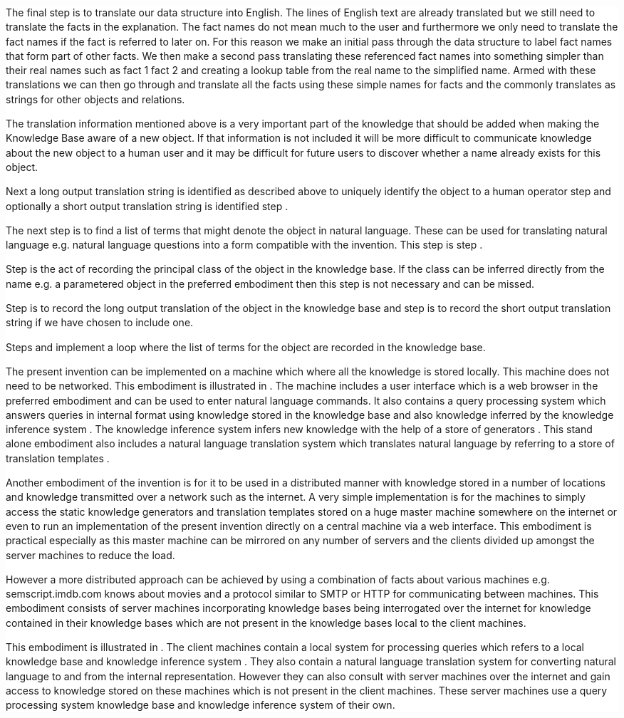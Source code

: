 The final step is to translate our data structure into English. The lines of English text are already translated but we still need to translate the facts in the explanation. The fact names do not mean much to the user and furthermore we only need to translate the fact names if the fact is referred to later on. For this reason we make an initial pass through the data structure to label fact names that form part of other facts. We then make a second pass translating these referenced fact names into something simpler than their real names such as fact 1 fact 2 and creating a lookup table from the real name to the simplified name. Armed with these translations we can then go through and translate all the facts using these simple names for facts and the commonly translates as strings for other objects and relations.

The translation information mentioned above is a very important part of the knowledge that should be added when making the Knowledge Base aware of a new object. If that information is not included it will be more difficult to communicate knowledge about the new object to a human user and it may be difficult for future users to discover whether a name already exists for this object.

Next a long output translation string is identified as described above to uniquely identify the object to a human operator step and optionally a short output translation string is identified step .

The next step is to find a list of terms that might denote the object in natural language. These can be used for translating natural language e.g. natural language questions into a form compatible with the invention. This step is step .

Step is the act of recording the principal class of the object in the knowledge base. If the class can be inferred directly from the name e.g. a parametered object in the preferred embodiment then this step is not necessary and can be missed.

Step is to record the long output translation of the object in the knowledge base and step is to record the short output translation string if we have chosen to include one.

Steps and implement a loop where the list of terms for the object are recorded in the knowledge base.

The present invention can be implemented on a machine which where all the knowledge is stored locally. This machine does not need to be networked. This embodiment is illustrated in . The machine includes a user interface which is a web browser in the preferred embodiment and can be used to enter natural language commands. It also contains a query processing system which answers queries in internal format using knowledge stored in the knowledge base and also knowledge inferred by the knowledge inference system . The knowledge inference system infers new knowledge with the help of a store of generators . This stand alone embodiment also includes a natural language translation system which translates natural language by referring to a store of translation templates .

Another embodiment of the invention is for it to be used in a distributed manner with knowledge stored in a number of locations and knowledge transmitted over a network such as the internet. A very simple implementation is for the machines to simply access the static knowledge generators and translation templates stored on a huge master machine somewhere on the internet or even to run an implementation of the present invention directly on a central machine via a web interface. This embodiment is practical especially as this master machine can be mirrored on any number of servers and the clients divided up amongst the server machines to reduce the load.

However a more distributed approach can be achieved by using a combination of facts about various machines e.g. semscript.imdb.com knows about movies and a protocol similar to SMTP or HTTP for communicating between machines. This embodiment consists of server machines incorporating knowledge bases being interrogated over the internet for knowledge contained in their knowledge bases which are not present in the knowledge bases local to the client machines.

This embodiment is illustrated in . The client machines contain a local system for processing queries which refers to a local knowledge base and knowledge inference system . They also contain a natural language translation system for converting natural language to and from the internal representation. However they can also consult with server machines over the internet and gain access to knowledge stored on these machines which is not present in the client machines. These server machines use a query processing system knowledge base and knowledge inference system of their own.
